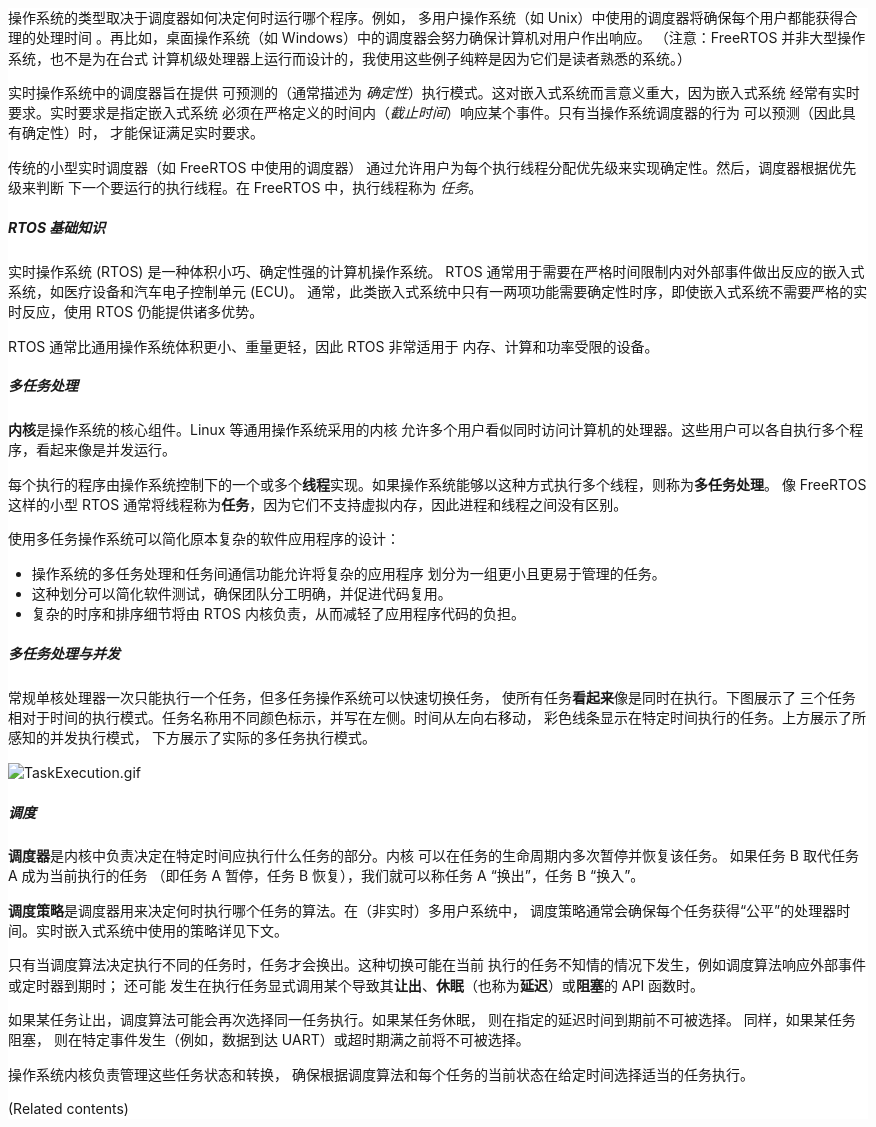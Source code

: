 操作系统的类型取决于调度器如何决定何时运行哪个程序。例如， 多用户操作系统（如 Unix）中使用的调度器将确保每个用户都能获得合理的处理时间 。再比如，桌面操作系统（如 Windows）中的调度器会努力确保计算机对用户作出响应。 （注意：FreeRTOS 并非大型操作系统，也不是为在台式 计算机级处理器上运行而设计的，我使用这些例子纯粹是因为它们是读者熟悉的系统。）

实时操作系统中的调度器旨在提供 可预测的（通常描述为 _确定性_）执行模式。这对嵌入式系统而言意义重大，因为嵌入式系统 经常有实时要求。实时要求是指定嵌入式系统 必须在严格定义的时间内（_截止时间_）响应某个事件。只有当操作系统调度器的行为 可以预测（因此具有确定性）时， 才能保证满足实时要求。

传统的小型实时调度器（如 FreeRTOS 中使用的调度器） 通过允许用户为每个执行线程分配优先级来实现确定性。然后，调度器根据优先级来判断 下一个要运行的执行线程。在 FreeRTOS 中，执行线程称为 _任务_。

##### RTOS 基础知识

实时操作系统 (RTOS) 是一种体积小巧、确定性强的计算机操作系统。 RTOS 通常用于需要在严格时间限制内对外部事件做出反应的嵌入式系统，如医疗设备和汽车电子控制单元 (ECU)。 通常，此类嵌入式系统中只有一两项功能需要确定性时序，即使嵌入式系统不需要严格的实时反应，使用 RTOS 仍能提供诸多优势。

RTOS 通常比通用操作系统体积更小、重量更轻，因此 RTOS 非常适用于 内存、计算和功率受限的设备。

##### 多任务处理

**内核**是操作系统的核心组件。Linux 等通用操作系统采用的内核 允许多个用户看似同时访问计算机的处理器。这些用户可以各自执行多个程序，看起来像是并发运行。

每个执行的程序由操作系统控制下的一个或多个**线程**实现。如果操作系统能够以这种方式执行多个线程，则称为**多任务处理**。 像 FreeRTOS 这样的小型 RTOS 通常将线程称为**任务**，因为它们不支持虚拟内存，因此进程和线程之间没有区别。

使用多任务操作系统可以简化原本复杂的软件应用程序的设计：

-   操作系统的多任务处理和任务间通信功能允许将复杂的应用程序 划分为一组更小且更易于管理的任务。
-   这种划分可以简化软件测试，确保团队分工明确，并促进代码复用。
-   复杂的时序和排序细节将由 RTOS 内核负责，从而减轻了应用程序代码的负担。


##### 多任务处理与并发

常规单核处理器一次只能执行一个任务，但多任务操作系统可以快速切换任务， 使所有任务**看起来**像是同时在执行。下图展示了 三个任务相对于时间的执行模式。任务名称用不同颜色标示，并写在左侧。时间从左向右移动， 彩色线条显示在特定时间执行的任务。上方展示了所感知的并发执行模式， 下方展示了实际的多任务执行模式。

![TaskExecution.gif](https://www.freertos.org/media/2018/TaskExecution.gif)

##### 调度

**调度器**是内核中负责决定在特定时间应执行什么任务的部分。内核 可以在任务的生命周期内多次暂停并恢复该任务。 如果任务 B 取代任务 A 成为当前执行的任务 （即任务 A 暂停，任务 B 恢复），我们就可以称任务 A “换出”，任务 B “换入”。

**调度策略**是调度器用来决定何时执行哪个任务的算法。在（非实时）多用户系统中， 调度策略通常会确保每个任务获得“公平”的处理器时间。实时嵌入式系统中使用的策略详见下文。

只有当调度算法决定执行不同的任务时，任务才会换出。这种切换可能在当前 执行的任务不知情的情况下发生，例如调度算法响应外部事件或定时器到期时； 还可能 发生在执行任务显式调用某个导致其**让出**、**休眠**（也称为**延迟**）或**阻塞**的 API 函数时。

如果某任务让出，调度算法可能会再次选择同一任务执行。如果某任务休眠， 则在指定的延迟时间到期前不可被选择。 同样，如果某任务阻塞， 则在特定事件发生（例如，数据到达 UART）或超时期满之前将不可被选择。

操作系统内核负责管理这些任务状态和转换， 确保根据调度算法和每个任务的当前状态在给定时间选择适当的任务执行。






(Related contents)




